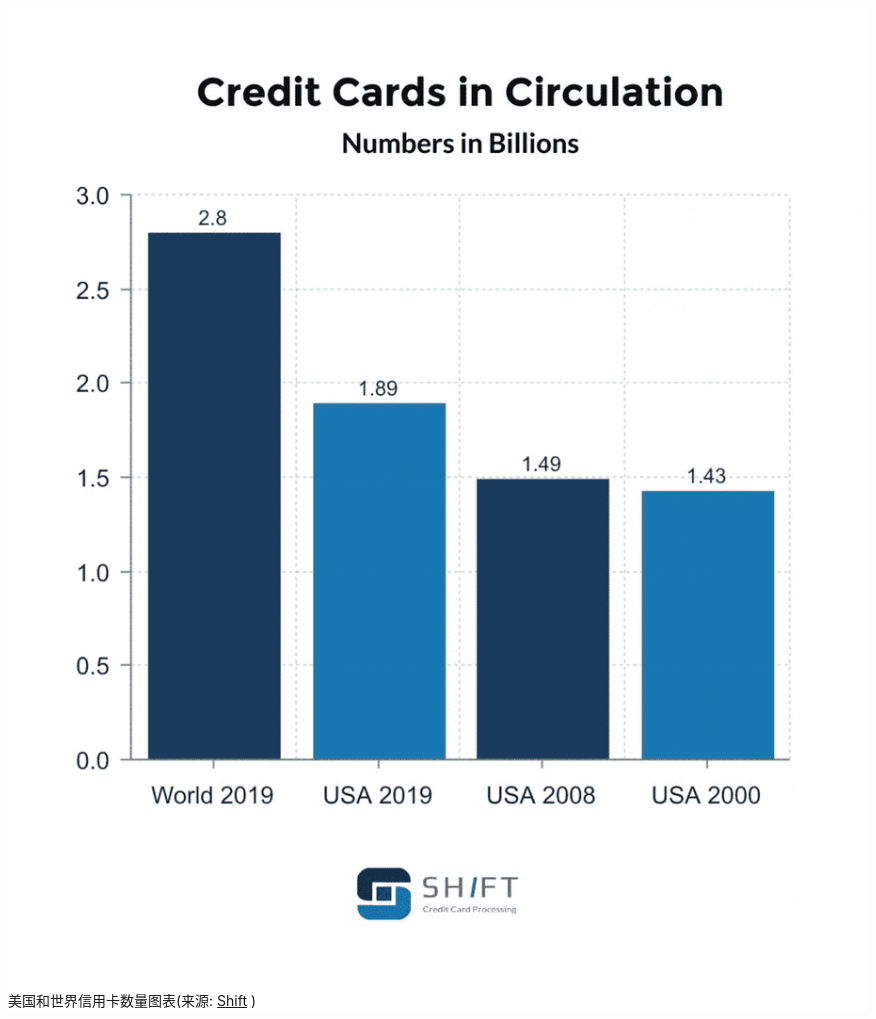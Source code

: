 ![Graph of the number of credit cards in the US and in the world (Source: Shift)](img/02156d306d98d0f198e5ae0a9447680f.png "A bar graph showing the number of credit cards in the US and in the world")

美国和世界信用卡数量图表(来源: [Shift](https://shiftprocessing.com/credit-card/) )
